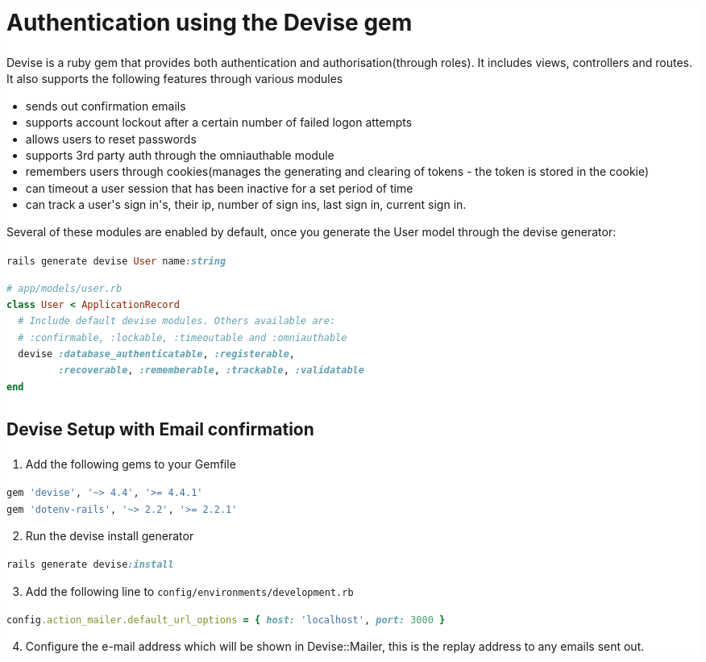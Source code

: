 # Authentication using the Devise gem

Devise is a ruby gem that provides both authentication and authorisation(through roles). It includes views, controllers and routes.
It also supports the following features through various modules
- sends out confirmation emails
- supports account lockout after a certain number of failed logon attempts
- allows users to reset passwords
- supports 3rd party auth through the omniauthable module
- remembers users through cookies(manages the generating and clearing of tokens - the token is stored in the cookie)
- can timeout a user session that has been inactive for a set period of time
- can track a user's sign in's, their ip, number of sign ins, last sign in, current sign in. 

Several of these modules are enabled by default, once you generate the User model through the devise generator:

```ruby
rails generate devise User name:string
```

```ruby
# app/models/user.rb
class User < ApplicationRecord
  # Include default devise modules. Others available are:
  # :confirmable, :lockable, :timeoutable and :omniauthable
  devise :database_authenticatable, :registerable,
         :recoverable, :rememberable, :trackable, :validatable
end
```


## Devise Setup with Email confirmation

1. Add the following gems to your Gemfile

```ruby
gem 'devise', '~> 4.4', '>= 4.4.1'
gem 'dotenv-rails', '~> 2.2', '>= 2.2.1'
```

2. Run the devise install generator

```ruby
rails generate devise:install
```


3. Add the following line to `config/environments/development.rb`

```ruby
config.action_mailer.default_url_options = { host: 'localhost', port: 3000 }
```


4. Configure the e-mail address which will be shown in Devise::Mailer, this is the replay address to any emails sent out.
